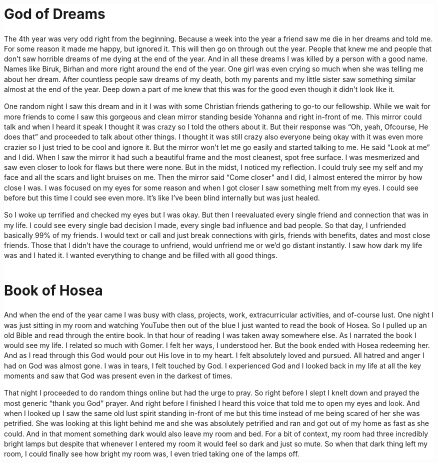 # God of Dreams

The 4th year was very odd right from the beginning. Because a week into the year a friend saw me die in her dreams and told me. For some reason it made me happy, but ignored it. This will then go on through out the year. People that knew me and people that don’t saw horrible dreams of me dying at the end of the year. And in all these dreams I was killed by a person with a good name. Names like Biruk, Birhan and more right around the end of the year. One girl was even crying so much when she was telling me about her dream. After countless people saw dreams of my death, both my parents and my little sister saw something similar almost at the end of the year. Deep down a part of me knew that this was for the good even though it didn’t look like it.

One random night I saw this dream and in it I was with some Christian friends gathering to go-to our fellowship. While we wait for more friends to come I saw this gorgeous and clean mirror standing beside Yohanna and right in-front of me. This mirror could talk and when I heard it speak I thought it was crazy so I told the others about it. But their response was “Oh, yeah, Ofcourse, He does that” and proceeded to talk about other things. I thought it was still crazy also everyone being okay with it was even more crazier so I just tried to be cool and ignore it. But the mirror won’t let me go easily and started talking to me. He said “Look at me” and I did. When I saw the mirror it had such a beautiful frame and the most cleanest, spot free surface. I was mesmerized and saw even closer to look for flaws but there were none. But in the midst, I noticed my reflection. I could truly see my self and my face and all the scars and light bruises on me. Then the mirror said “Come closer” and I did, I almost entered the mirror by how close I was. I was focused on my eyes for some reason and when I got closer I saw something melt from my eyes. I could see before but this time I could see even more. It’s like I’ve been blind internally but was just healed.

So I woke up terrified and checked my eyes but I was okay. But then I reevaluated every single friend and connection that was in my life. I could see every single bad decision I made, every single bad influence and bad people. So that day, I unfriended basically 99% of my friends. I would text or call and just break connections with girls, friends with benefits, dates and most close friends. Those that I didn’t have the courage to unfriend, would unfriend me or we’d go distant instantly. I saw how dark my life was and I hated it. I wanted everything to change and be filled with all good things.

# Book of Hosea

And when the end of the year came I was busy with class, projects, work, extracurricular activities, and of-course lust. One night I was just sitting in my room and watching YouTube then out of the blue I just wanted to read the book of Hosea. So I pulled up an old Bible and read through the entire book. In that hour of reading I was taken away somewhere else. As I narrated the book I would see my life. I related so much with Gomer. I felt her ways, I understood her. But the book ended with Hosea redeeming her. And as I read through this God would pour out His love in to my heart. I felt absolutely loved and pursued. All hatred and anger I had on God was almost gone. I was in tears, I felt touched by God. I experienced God and I looked back in my life at all the key moments and saw that God was present even in the darkest of times.

That night I proceeded to do random things online but had the urge to pray. So right before I slept I knelt down and prayed the most generic “thank you God” prayer. And right before I finished I heard this voice that told me to open my eyes and look. And when I looked up I saw the same old lust spirit standing in-front of me but this time instead of me being scared of her she was petrified. She was looking at this light behind me and she was absolutely petrified and ran and got out of my home as fast as she could. And in that moment something dark would also leave my room and bed. For a bit of context, my room had three incredibly bright lamps but despite that whenever I entered my room it would feel so dark and just so mute. So when that dark thing left my room, I could finally see how bright my room was, I even tried taking one of the lamps off.

